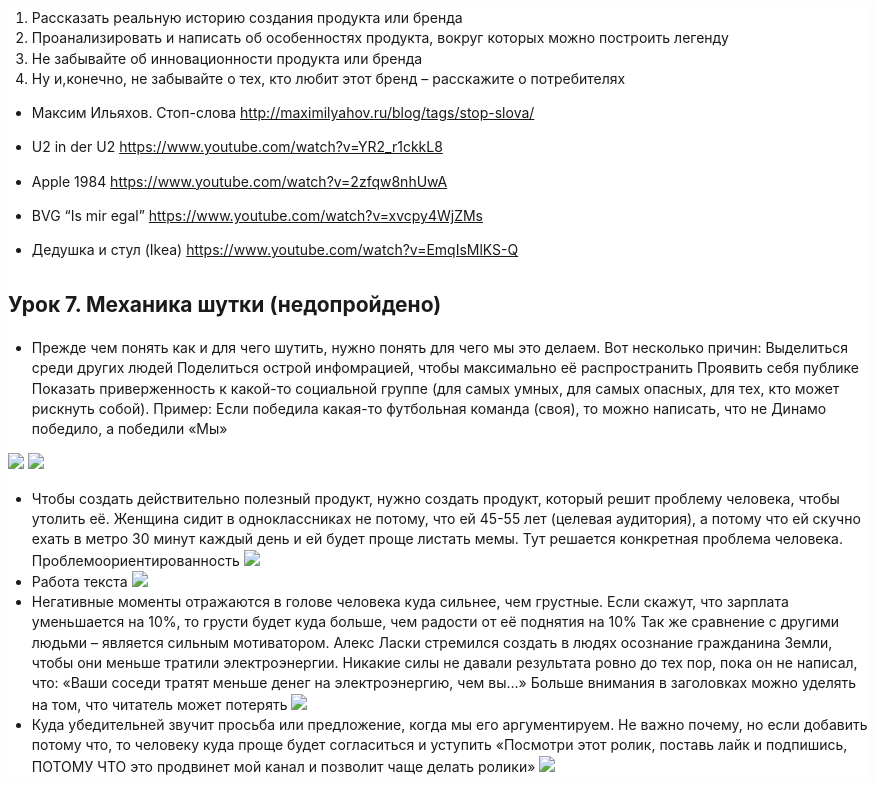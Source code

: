1. Рассказать реальную историю создания продукта или бренда
2. Проанализировать и написать об особенностях продукта, вокруг которых можно построить легенду
3. Не забывайте об инновационности продукта или бренда
4. Ну и,конечно, не забывайте о тех, кто любит этот бренд – расскажите о потребителях




- Максим Ильяхов. Стоп-слова
http://maximilyahov.ru/blog/tags/stop-slova/

- U2 in der U2
https://www.youtube.com/watch?v=YR2_r1ckkL8

- Apple 1984
https://www.youtube.com/watch?v=2zfqw8nhUwA

- BVG “Is mir egal”
https://www.youtube.com/watch?v=xvcpy4WjZMs


- Дедушка и стул (Ikea)
https://www.youtube.com/watch?v=EmqIsMlKS-Q





## Урок 7. Механика шутки (недопройдено)
- Прежде чем понять как и для чего шутить, нужно понять для чего мы это делаем. Вот несколько причин:
Выделиться среди других людей
Поделиться острой инфомрацией, чтобы максимально её распространить
Проявить себя публике
Показать приверженность к какой-то социальной группе (для самых умных, для самых опасных, для тех, кто может рискнуть собой). Пример: Если победила какая-то футбольная команда (своя), то можно написать, что не Динамо победило, а победили «Мы»
 
 ![](_png/Pasted%20image%2020221020185202.png)
 ![](_png/Pasted%20image%2020221020185207.png)
 
- Чтобы создать действительно полезный продукт, нужно создать продукт, который решит проблему человека, чтобы утолить её. 
Женщина сидит в одноклассниках не потому, что ей 45-55 лет (целевая аудитория), а потому что ей скучно ехать в метро 30 минут каждый день и ей будет проще листать мемы. Тут решается конкретная проблема человека. Проблемоориентированность
 ![](_png/Pasted%20image%2020221020185212.png)
- Работа текста
 ![](_png/Pasted%20image%2020221020185216.png)
- Негативные моменты отражаются в голове человека куда сильнее, чем грустные. Если скажут, что зарплата уменьшается на 10%, то грусти будет куда больше, чем радости от её поднятия на 10%
Так же сравнение с другими людьми – является сильным мотиватором. Алекс Ласки стремился создать в людях осознание гражданина Земли, чтобы они меньше тратили электроэнергии. Никакие силы не давали результата ровно до тех пор, пока он не написал, что: «Ваши соседи тратят меньше денег на электроэнергию, чем вы…» 
Больше внимания в заголовках можно уделять на том, что читатель может потерять
 ![](_png/Pasted%20image%2020221020185220.png)
- Куда убедительней звучит просьба или предложение, когда мы его аргументируем. Не важно почему, но если добавить потому что, то человеку куда проще будет согласиться и уступить
«Посмотри этот ролик, поставь лайк и подпишись, ПОТОМУ ЧТО это продвинет мой канал и позволит чаще делать ролики»
 ![](_png/Pasted%20image%2020221020185225.png)
